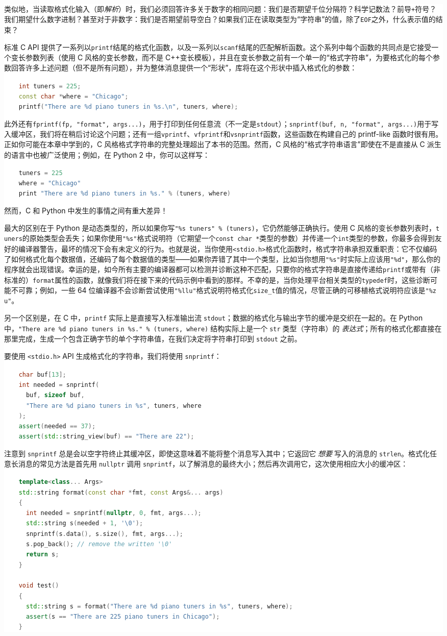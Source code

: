 类似地，当读取格式化输入（即*解析*）时，我们必须回答许多关于数字的相同问题：我们是否期望千位分隔符？科学记数法？前导`+`符号？我们期望什么数字进制？甚至对于非数字：我们是否期望前导空白？如果我们正在读取类型为“字符串”的值，除了`EOF`之外，什么表示值的结束？

标准 C API 提供了一系列以`printf`结尾的格式化函数，以及一系列以`scanf`结尾的匹配解析函数。这个系列中每个函数的共同点是它接受一个变长参数列表（使用 C 风格的变长参数，而不是 C++变长模板），并且在变长参数之前有一个单一的“格式字符串”，为要格式化的每个参数回答许多上述问题（但不是所有问题），并为整体消息提供一个“形状”，库将在这个形状中插入格式化的参数：

```cpp
    int tuners = 225;
    const char *where = "Chicago";
    printf("There are %d piano tuners in %s.\n", tuners, where);
```

此外还有`fprintf(fp, "format", args...)`，用于打印到任何任意流（不一定是`stdout`）；`snprintf(buf, n, "format", args...)`用于写入缓冲区，我们将在稍后讨论这个问题；还有一组`vprintf`、`vfprintf`和`vsnprintf`函数，这些函数在构建自己的 printf-like 函数时很有用。正如你可能在本章中学到的，C 风格格式字符串的完整处理超出了本书的范围。然而，C 风格的“格式字符串语言”即使在不是直接从 C 派生的语言中也被广泛使用；例如，在 Python 2 中，你可以这样写：

```cpp
    tuners = 225
    where = "Chicago"
    print "There are %d piano tuners in %s." % (tuners, where)
```

然而，C 和 Python 中发生的事情之间有重大差异！

最大的区别在于 Python 是动态类型的，所以如果你写`"%s tuners" % (tuners)`，它仍然能够正确执行。使用 C 风格的变长参数列表时，`tuners`的原始类型会丢失；如果你使用`"%s"`格式说明符（它期望一个`const char *`类型的参数）并传递一个`int`类型的参数，你最多会得到友好的编译器警告，最坏的情况下会有未定义的行为。也就是说，当你使用`<stdio.h>`格式化函数时，格式字符串承担双重职责：它不仅编码了如何格式化每个数据值，还编码了每个数据值的类型——如果你弄错了其中一个类型，比如当你想用`"%s"`时实际上应该用`"%d"`，那么你的程序就会出现错误。幸运的是，如今所有主要的编译器都可以检测并诊断这种不匹配，只要你的格式字符串是直接传递给`printf`或带有（非标准的）`format`属性的函数，就像我们将在接下来的代码示例中看到的那样。不幸的是，当你处理平台相关类型的`typedef`时，这些诊断可能不可靠；例如，一些 64 位编译器不会诊断尝试使用`"%llu"`格式说明符格式化`size_t`值的情况，尽管正确的可移植格式说明符应该是`"%zu"`。

另一个区别是，在 C 中，`printf` 实际上是直接写入标准输出流 `stdout`；数据的格式化与输出字节的缓冲是交织在一起的。在 Python 中，`"There are %d piano tuners in %s." % (tuners, where)` 结构实际上是一个 `str` 类型（字符串）的 *表达式*；所有的格式化都直接在那里完成，生成一个包含正确字节的单个字符串值，在我们决定将字符串打印到 `stdout` 之前。

要使用 `<stdio.h>` API 生成格式化的字符串，我们将使用 `snprintf`：

```cpp
    char buf[13];
    int needed = snprintf(
      buf, sizeof buf,
      "There are %d piano tuners in %s", tuners, where
    );
    assert(needed == 37);
    assert(std::string_view(buf) == "There are 22");
```

注意到 `snprintf` 总是会以空字符终止其缓冲区，即使这意味着不能将整个消息写入其中；它返回它 *想要* 写入的消息的 `strlen`。格式化任意长消息的常见方法是首先用 `nullptr` 调用 `snprintf`，以了解消息的最终大小；然后再次调用它，这次使用相应大小的缓冲区：

```cpp
    template<class... Args>
    std::string format(const char *fmt, const Args&... args)
    {
      int needed = snprintf(nullptr, 0, fmt, args...);
      std::string s(needed + 1, '\0');
      snprintf(s.data(), s.size(), fmt, args...);
      s.pop_back(); // remove the written '\0'
      return s;
    }

    void test()  
    {
      std::string s = format("There are %d piano tuners in %s", tuners, where);
      assert(s == "There are 225 piano tuners in Chicago"); 
    } 
```
